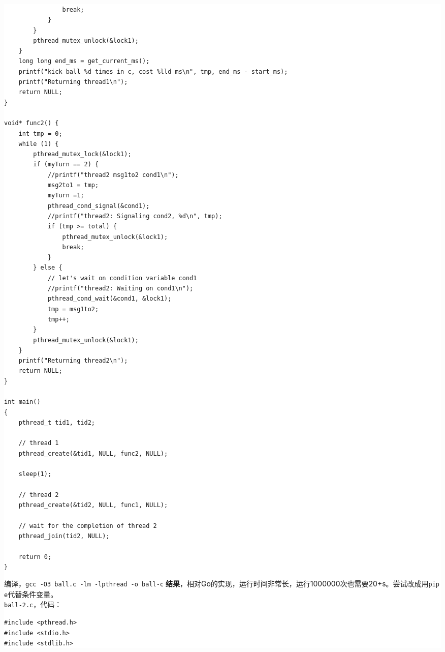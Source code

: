 ```
                break;
            }
        }
        pthread_mutex_unlock(&lock1);
    }
    long long end_ms = get_current_ms();
    printf("kick ball %d times in c, cost %lld ms\n", tmp, end_ms - start_ms);
    printf("Returning thread1\n");
    return NULL;
}

void* func2() {
    int tmp = 0; 
    while (1) {
        pthread_mutex_lock(&lock1);
        if (myTurn == 2) {
            //printf("thread2 msg1to2 cond1\n");
            msg2to1 = tmp;
            myTurn =1;
            pthread_cond_signal(&cond1);
            //printf("thread2: Signaling cond2, %d\n", tmp);
            if (tmp >= total) {
                pthread_mutex_unlock(&lock1);
                break;
            }
        } else {
            // let's wait on condition variable cond1
            //printf("thread2: Waiting on cond1\n");
            pthread_cond_wait(&cond1, &lock1);
            tmp = msg1to2;
            tmp++;
        }
        pthread_mutex_unlock(&lock1);
    }
    printf("Returning thread2\n");
    return NULL;
}

int main()
{
    pthread_t tid1, tid2;

    // thread 1
    pthread_create(&tid1, NULL, func2, NULL);

    sleep(1);

    // thread 2
    pthread_create(&tid2, NULL, func1, NULL);

    // wait for the completion of thread 2
    pthread_join(tid2, NULL);

    return 0;
}
```
编译，`gcc -O3 ball.c -lm -lpthread -o ball-c`
**结果**，相对Go的实现，运行时间非常长，运行1000000次也需要20+s。尝试改成用`pipe`代替条件变量。  
`ball-2.c`，代码：  
```
#include <pthread.h>
#include <stdio.h>
#include <stdlib.h>
```